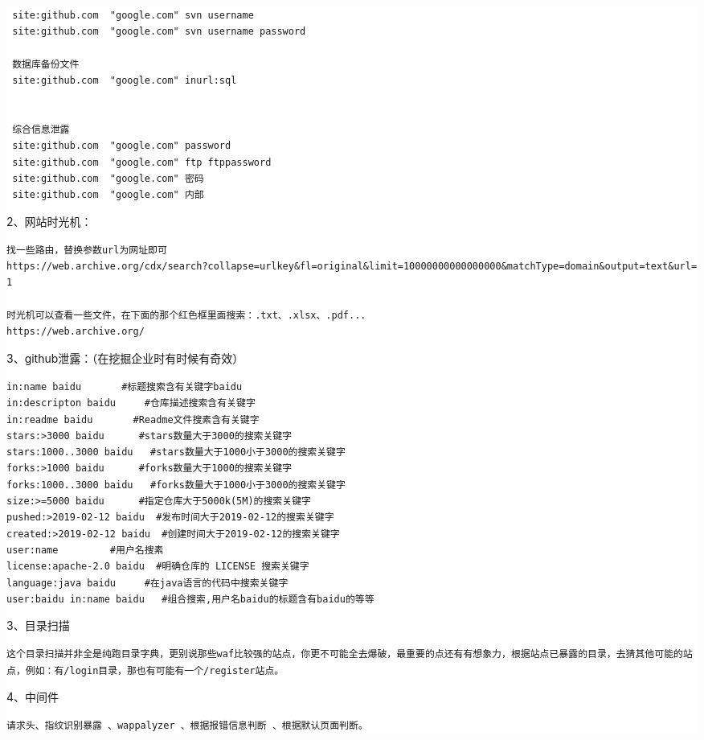 ```
 site:github.com  "google.com" svn username  
 site:github.com  "google.com" svn username password  
  
 数据库备份文件  
 site:github.com  "google.com" inurl:sql  
  
  
 综合信息泄露  
 site:github.com  "google.com" password  
 site:github.com  "google.com" ftp ftppassword  
 site:github.com  "google.com" 密码  
 site:github.com  "google.com" 内部
```

2、网站时光机：

```
找一些路由，替换参数url为网址即可  
https://web.archive.org/cdx/search?collapse=urlkey&fl=original&limit=10000000000000000&matchType=domain&output=text&url=1  
  
时光机可以查看一些文件，在下面的那个红色框里面搜索：.txt、.xlsx、.pdf...  
https://web.archive.org/
```

3、github泄露：（在挖掘企业时有时候有奇效）

```
in:name baidu       #标题搜索含有关键字baidu  
in:descripton baidu     #仓库描述搜索含有关键字  
in:readme baidu       #Readme文件搜素含有关键字  
stars:>3000 baidu      #stars数量大于3000的搜索关键字  
stars:1000..3000 baidu   #stars数量大于1000小于3000的搜索关键字  
forks:>1000 baidu      #forks数量大于1000的搜索关键字  
forks:1000..3000 baidu   #forks数量大于1000小于3000的搜索关键字  
size:>=5000 baidu      #指定仓库大于5000k(5M)的搜索关键字  
pushed:>2019-02-12 baidu  #发布时间大于2019-02-12的搜索关键字  
created:>2019-02-12 baidu  #创建时间大于2019-02-12的搜索关键字  
user:name         #用户名搜素  
license:apache-2.0 baidu  #明确仓库的 LICENSE 搜索关键字  
language:java baidu     #在java语言的代码中搜索关键字  
user:baidu in:name baidu   #组合搜索,用户名baidu的标题含有baidu的等等
```

3、目录扫描

```
这个目录扫描并非全是纯跑目录字典，更别说那些waf比较强的站点，你更不可能全去爆破，最重要的点还有有想象力，根据站点已暴露的目录，去猜其他可能的站点，例如：有/login目录，那也有可能有一个/register站点。
```

4、中间件

```
请求头、指纹识别暴露 、wappalyzer 、根据报错信息判断 、根据默认页面判断。
```
